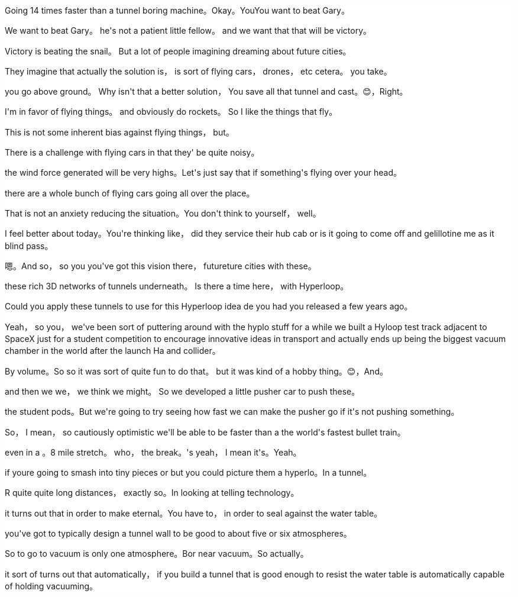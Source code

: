 Going 14 times faster than a tunnel boring machine。Okay。YouYou want to beat Gary。

 We want to beat Gary。 he's not a patient little fellow。 and we want that that will be victory。

 Victory is beating the snail。 But a lot of people imagining dreaming about future cities。

 They imagine that actually the solution is， is sort of flying cars， drones， etc cetera。 you take。

 you go above ground。 Why isn't that a better solution， You save all that tunnel and cast。😊，Right。

 I'm in favor of flying things。 and obviously do rockets。 So I like the things that fly。

 This is not some inherent bias against flying things， but。

There is a challenge with flying cars in that they' be quite noisy。

 the wind force generated will be very highs。Let's just say that if something's flying over your head。

 there are a whole bunch of flying cars going all over the place。

That is not an anxiety reducing the situation。You don't think to yourself， well。

 I feel better about today。You're thinking like， did they service their hub cab or is it going to come off and gelillotine me as it blind pass。

嗯。And so， so you you've got this vision there， futureture cities with these。

 these rich 3D networks of tunnels underneath。 Is there a time here， with Hyperloop。

 Could you apply these tunnels to use for this Hyperloop idea de you had you released a few years ago。

Yeah， so you， we've been sort of puttering around with the hyplo stuff for a while we built a Hyloop test track adjacent to SpaceX just for a student competition to encourage innovative ideas in transport and actually ends up being the biggest vacuum chamber in the world after the launch Ha and collider。

By volume。So so it was sort of quite fun to do that。 but it was kind of a hobby thing。😊，And。

 and then we we， we think we might。 So we developed a little pusher car to push these。

 the student pods。But we're going to try seeing how fast we can make the pusher go if it's not pushing something。

So， I mean， so cautiously optimistic we'll be able to be faster than a the world's fastest bullet train。

 even in a 。8 mile stretch。 who， the break。's yeah， I mean it's。Yeah。

 if youre going to smash into tiny pieces or but you could picture them a hyperlo。In a tunnel。

R quite quite long distances， exactly so。In looking at telling technology。

 it turns out that in order to make eternal。You have to， in order to seal against the water table。

 you've got to typically design a tunnel wall to be good to about five or six atmospheres。

So to go to vacuum is only one atmosphere。Bor near vacuum。So actually。

 it sort of turns out that automatically， if you build a tunnel that is good enough to resist the water table is automatically capable of holding vacuuming。
